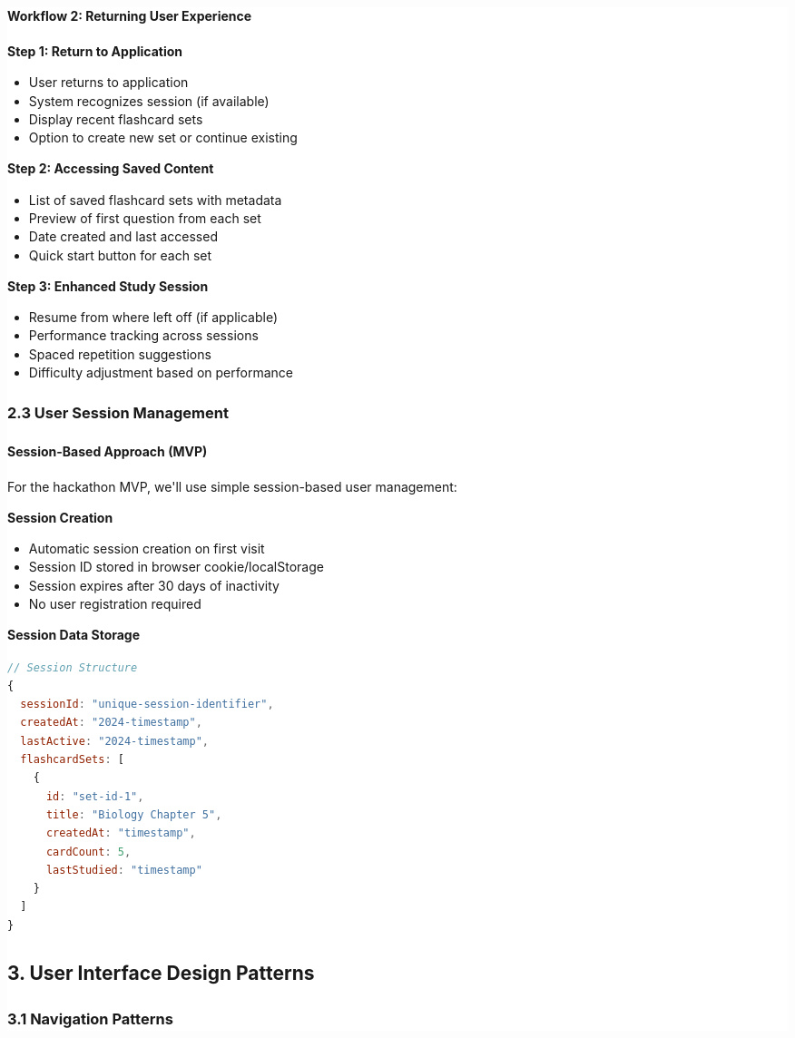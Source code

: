#### Workflow 2: Returning User Experience

**Step 1: Return to Application**
- User returns to application
- System recognizes session (if available)
- Display recent flashcard sets
- Option to create new set or continue existing

**Step 2: Accessing Saved Content**
- List of saved flashcard sets with metadata
- Preview of first question from each set
- Date created and last accessed
- Quick start button for each set

**Step 3: Enhanced Study Session**
- Resume from where left off (if applicable)
- Performance tracking across sessions
- Spaced repetition suggestions
- Difficulty adjustment based on performance

### 2.3 User Session Management

#### Session-Based Approach (MVP)
For the hackathon MVP, we'll use simple session-based user management:

**Session Creation**
- Automatic session creation on first visit
- Session ID stored in browser cookie/localStorage
- Session expires after 30 days of inactivity
- No user registration required

**Session Data Storage**
```javascript
// Session Structure
{
  sessionId: "unique-session-identifier",
  createdAt: "2024-timestamp",
  lastActive: "2024-timestamp",
  flashcardSets: [
    {
      id: "set-id-1",
      title: "Biology Chapter 5",
      createdAt: "timestamp",
      cardCount: 5,
      lastStudied: "timestamp"
    }
  ]
}
```

## 3. User Interface Design Patterns

### 3.1 Navigation Patterns
